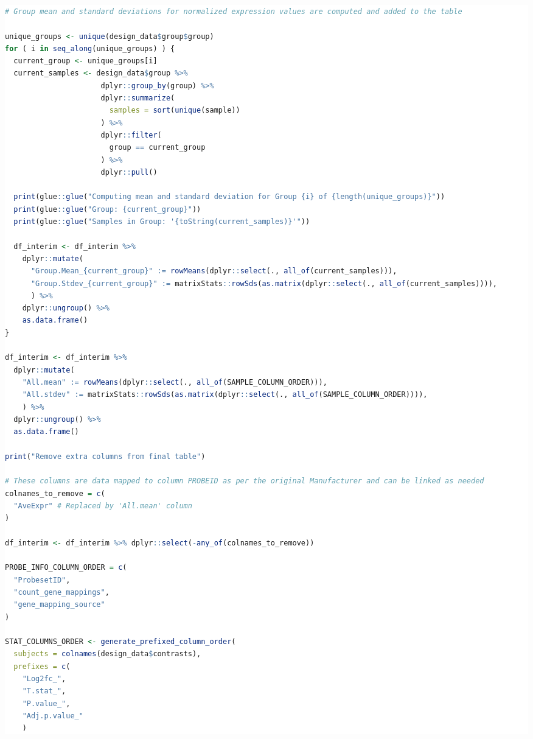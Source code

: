 ```R
# Group mean and standard deviations for normalized expression values are computed and added to the table

unique_groups <- unique(design_data$group$group)
for ( i in seq_along(unique_groups) ) {
  current_group <- unique_groups[i]
  current_samples <- design_data$group %>% 
                      dplyr::group_by(group) %>%
                      dplyr::summarize(
                        samples = sort(unique(sample))
                      ) %>%
                      dplyr::filter(
                        group == current_group
                      ) %>% 
                      dplyr::pull()
                    
  print(glue::glue("Computing mean and standard deviation for Group {i} of {length(unique_groups)}"))
  print(glue::glue("Group: {current_group}"))
  print(glue::glue("Samples in Group: '{toString(current_samples)}'"))
  
  df_interim <- df_interim %>% 
    dplyr::mutate( 
      "Group.Mean_{current_group}" := rowMeans(dplyr::select(., all_of(current_samples))),
      "Group.Stdev_{current_group}" := matrixStats::rowSds(as.matrix(dplyr::select(., all_of(current_samples)))),
      ) %>% 
    dplyr::ungroup() %>%
    as.data.frame()
}

df_interim <- df_interim %>% 
  dplyr::mutate( 
    "All.mean" := rowMeans(dplyr::select(., all_of(SAMPLE_COLUMN_ORDER))),
    "All.stdev" := matrixStats::rowSds(as.matrix(dplyr::select(., all_of(SAMPLE_COLUMN_ORDER)))),
    ) %>% 
  dplyr::ungroup() %>%
  as.data.frame()

print("Remove extra columns from final table")

# These columns are data mapped to column PROBEID as per the original Manufacturer and can be linked as needed
colnames_to_remove = c(
  "AveExpr" # Replaced by 'All.mean' column
)

df_interim <- df_interim %>% dplyr::select(-any_of(colnames_to_remove))

PROBE_INFO_COLUMN_ORDER = c(
  "ProbesetID",
  "count_gene_mappings",
  "gene_mapping_source"
)

STAT_COLUMNS_ORDER <- generate_prefixed_column_order(
  subjects = colnames(design_data$contrasts),
  prefixes = c(
    "Log2fc_",
    "T.stat_",
    "P.value_",
    "Adj.p.value_"
    )
```